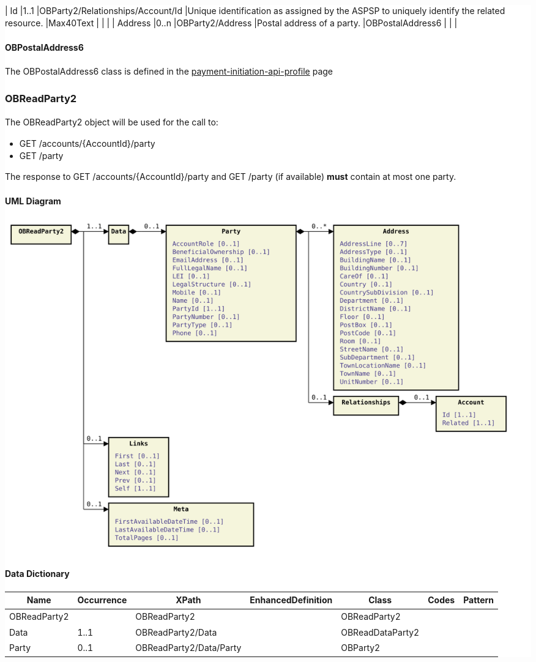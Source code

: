 | Id |1..1 |OBParty2/Relationships/Account/Id |Unique identification as assigned by the ASPSP to uniquely identify the related resource. |Max40Text | | |
| Address |0..n |OBParty2/Address |Postal address of a party. |OBPostalAddress6 | | |

#### OBPostalAddress6 

The OBPostalAddress6 class is defined in the [payment-initiation-api-profile](../../profiles/payment-initiation-api-profile.md#obpostaladdress6) page

### OBReadParty2

The OBReadParty2 object will be used for the call to: 

* GET /accounts/{AccountId}/party
* GET /party

The response to GET /accounts/{AccountId}/party and GET /party (if available)  **must**  contain at most one party.

#### UML Diagram

![ OBReadParty2 ](./images/OBReadParty2.svg )

#### Data Dictionary

| Name |Occurrence |XPath |EnhancedDefinition |Class |Codes |Pattern |
| --- |--- |--- |--- |--- |--- |--- |
| OBReadParty2 | |OBReadParty2 | |OBReadParty2 | | |
| Data |1..1 |OBReadParty2/Data | |OBReadDataParty2 | | |
| Party |0..1 |OBReadParty2/Data/Party | |OBParty2 | | |
